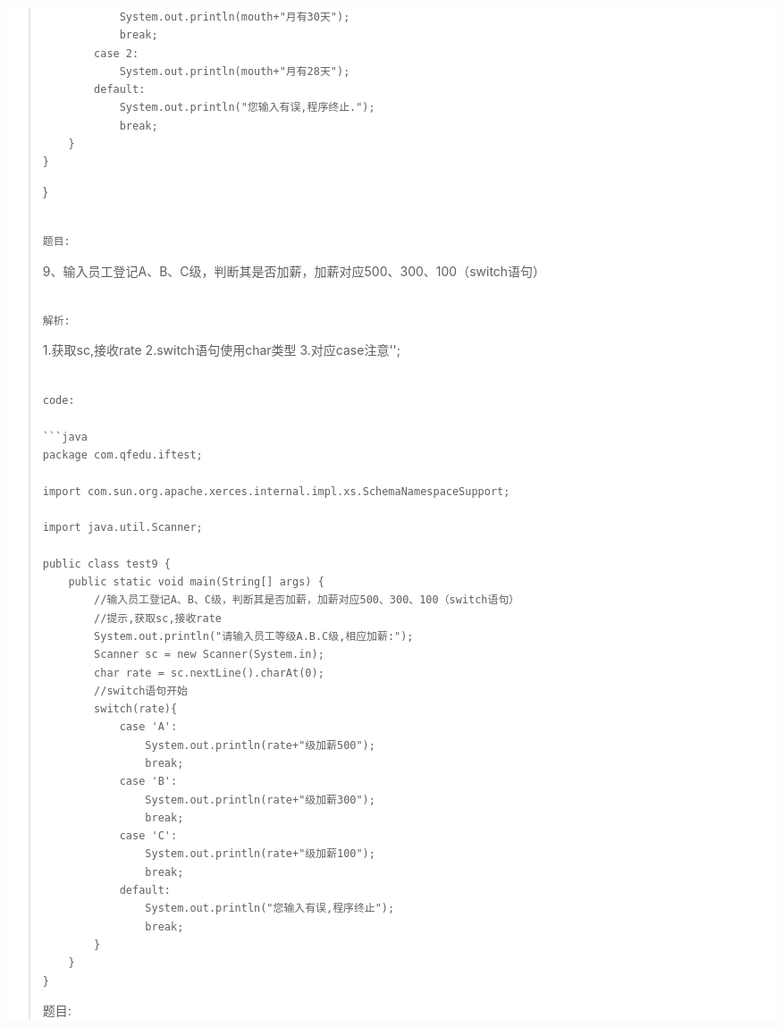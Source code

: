 >                 System.out.println(mouth+"月有30天");
>                 break;
>             case 2:
>                 System.out.println(mouth+"月有28天");
>             default:
>                 System.out.println("您输入有误,程序终止.");
>                 break;
>         }
>     }
> }
> ```
>
> 题目:
>
> ```
> 9、输入员工登记A、B、C级，判断其是否加薪，加薪对应500、300、100（switch语句）
> ```
>
> 解析:
>
> ```
> 1.获取sc,接收rate
> 2.switch语句使用char类型
> 3.对应case注意'';
> ```
>
> code:
>
> ```java
> package com.qfedu.iftest;
> 
> import com.sun.org.apache.xerces.internal.impl.xs.SchemaNamespaceSupport;
> 
> import java.util.Scanner;
> 
> public class test9 {
>     public static void main(String[] args) {
>         //输入员工登记A、B、C级，判断其是否加薪，加薪对应500、300、100（switch语句）
>         //提示,获取sc,接收rate
>         System.out.println("请输入员工等级A.B.C级,相应加薪:");
>         Scanner sc = new Scanner(System.in);
>         char rate = sc.nextLine().charAt(0);
>         //switch语句开始
>         switch(rate){
>             case 'A':
>                 System.out.println(rate+"级加薪500");
>                 break;
>             case 'B':
>                 System.out.println(rate+"级加薪300");
>                 break;
>             case 'C':
>                 System.out.println(rate+"级加薪100");
>                 break;
>             default:
>                 System.out.println("您输入有误,程序终止");
>                 break;
>         }
>     }
> }
> ```
>
> 题目:
>
> ```